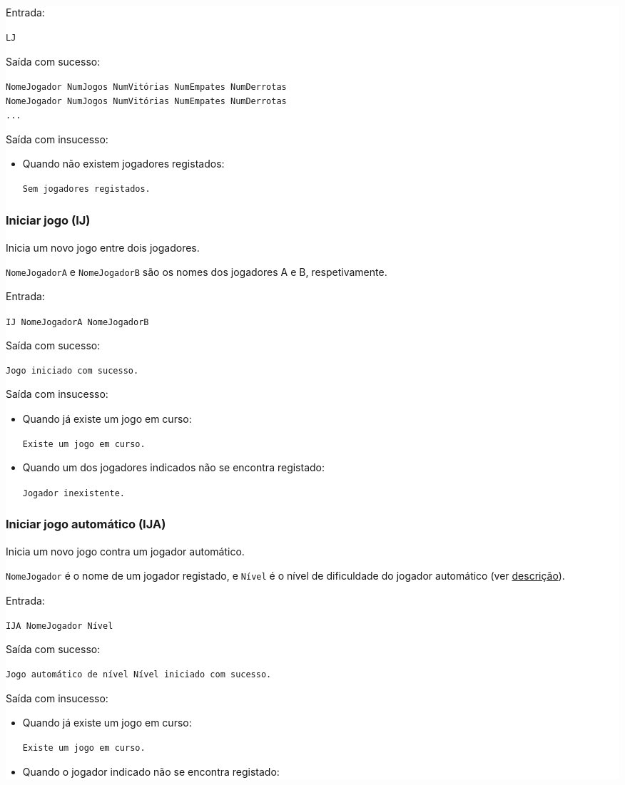 Entrada:

    LJ

Saída com sucesso:

    NomeJogador NumJogos NumVitórias NumEmpates NumDerrotas
    NomeJogador NumJogos NumVitórias NumEmpates NumDerrotas
    ...

Saída com insucesso:

- Quando não existem jogadores registados:

      Sem jogadores registados.

### Iniciar jogo (IJ)

Inicia um novo jogo entre dois jogadores.

`NomeJogadorA` e `NomeJogadorB` são os nomes dos jogadores A e B, respetivamente.

Entrada:

    IJ NomeJogadorA NomeJogadorB

Saída com sucesso:

    Jogo iniciado com sucesso.

Saída com insucesso:

- Quando já existe um jogo em curso:

      Existe um jogo em curso.

- Quando um dos jogadores indicados não se encontra registado:

      Jogador inexistente.

### Iniciar jogo automático (IJA)

Inicia um novo jogo contra um jogador automático.

`NomeJogador` é o nome de um jogador registado, e `Nível` é o nível de dificuldade do jogador automático (ver [descrição](#jogo-automático)).

Entrada:

    IJA NomeJogador Nível

Saída com sucesso:

    Jogo automático de nível Nível iniciado com sucesso.

Saída com insucesso:

- Quando já existe um jogo em curso:

      Existe um jogo em curso.

- Quando o jogador indicado não se encontra registado:

